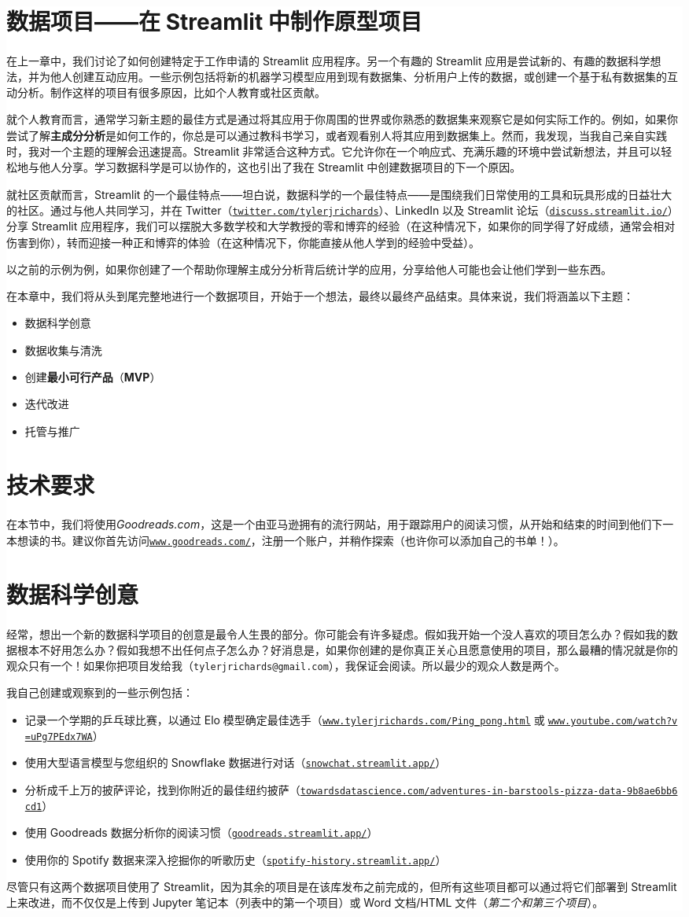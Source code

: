 

# 数据项目——在 Streamlit 中制作原型项目

在上一章中，我们讨论了如何创建特定于工作申请的 Streamlit 应用程序。另一个有趣的 Streamlit 应用是尝试新的、有趣的数据科学想法，并为他人创建互动应用。一些示例包括将新的机器学习模型应用到现有数据集、分析用户上传的数据，或创建一个基于私有数据集的互动分析。制作这样的项目有很多原因，比如个人教育或社区贡献。

就个人教育而言，通常学习新主题的最佳方式是通过将其应用于你周围的世界或你熟悉的数据集来观察它是如何实际工作的。例如，如果你尝试了解**主成分分析**是如何工作的，你总是可以通过教科书学习，或者观看别人将其应用到数据集上。然而，我发现，当我自己亲自实践时，我对一个主题的理解会迅速提高。Streamlit 非常适合这种方式。它允许你在一个响应式、充满乐趣的环境中尝试新想法，并且可以轻松地与他人分享。学习数据科学是可以协作的，这也引出了我在 Streamlit 中创建数据项目的下一个原因。

就社区贡献而言，Streamlit 的一个最佳特点——坦白说，数据科学的一个最佳特点——是围绕我们日常使用的工具和玩具形成的日益壮大的社区。通过与他人共同学习，并在 Twitter（[`twitter.com/tylerjrichards`](https://twitter.com/tylerjrichards)）、LinkedIn 以及 Streamlit 论坛（[`discuss.streamlit.io/`](https://discuss.streamlit.io/)）分享 Streamlit 应用程序，我们可以摆脱大多数学校和大学教授的零和博弈的经验（在这种情况下，如果你的同学得了好成绩，通常会相对伤害到你），转而迎接一种正和博弈的体验（在这种情况下，你能直接从他人学到的经验中受益）。

以之前的示例为例，如果你创建了一个帮助你理解主成分分析背后统计学的应用，分享给他人可能也会让他们学到一些东西。

在本章中，我们将从头到尾完整地进行一个数据项目，开始于一个想法，最终以最终产品结束。具体来说，我们将涵盖以下主题：

+   数据科学创意

+   数据收集与清洗

+   创建**最小可行产品**（**MVP**）

+   迭代改进

+   托管与推广

# 技术要求

在本节中，我们将使用*Goodreads.com*，这是一个由亚马逊拥有的流行网站，用于跟踪用户的阅读习惯，从开始和结束的时间到他们下一本想读的书。建议你首先访问[`www.goodreads.com/`](https://www.goodreads.com/)，注册一个账户，并稍作探索（也许你可以添加自己的书单！）。

# 数据科学创意

经常，想出一个新的数据科学项目的创意是最令人生畏的部分。你可能会有许多疑虑。假如我开始一个没人喜欢的项目怎么办？假如我的数据根本不好用怎么办？假如我想不出任何点子怎么办？好消息是，如果你创建的是你真正关心且愿意使用的项目，那么最糟的情况就是你的观众只有一个！如果你把项目发给我（`tylerjrichards@gmail.com`），我保证会阅读。所以最少的观众人数是两个。

我自己创建或观察到的一些示例包括：

+   记录一个学期的乒乓球比赛，以通过 Elo 模型确定最佳选手（[`www.tylerjrichards.com/Ping_pong.html`](http://www.tylerjrichards.com/Ping_pong.html) 或 [`www.youtube.com/watch?v=uPg7PEdx7WA`](https://www.youtube.com/watch?v=uPg7PEdx7WA)）

+   使用大型语言模型与您组织的 Snowflake 数据进行对话（[`snowchat.streamlit.app/`](https://snowchat.streamlit.app/)）

+   分析成千上万的披萨评论，找到你附近的最佳纽约披萨（[`towardsdatascience.com/adventures-in-barstools-pizza-data-9b8ae6bb6cd1`](https://towardsdatascience.com/adventures-in-barstools-pizza-data-9b8ae6bb6cd1)）

+   使用 Goodreads 数据分析你的阅读习惯（[`goodreads.streamlit.app/`](https://goodreads.streamlit.app/)）

+   使用你的 Spotify 数据来深入挖掘你的听歌历史（[`spotify-history.streamlit.app/`](https://spotify-history.streamlit.app/)）

尽管只有这两个数据项目使用了 Streamlit，因为其余的项目是在该库发布之前完成的，但所有这些项目都可以通过将它们部署到 Streamlit 上来改进，而不仅仅是上传到 Jupyter 笔记本（列表中的第一个项目）或 Word 文档/HTML 文件（*第二个和第三个项目*）。
